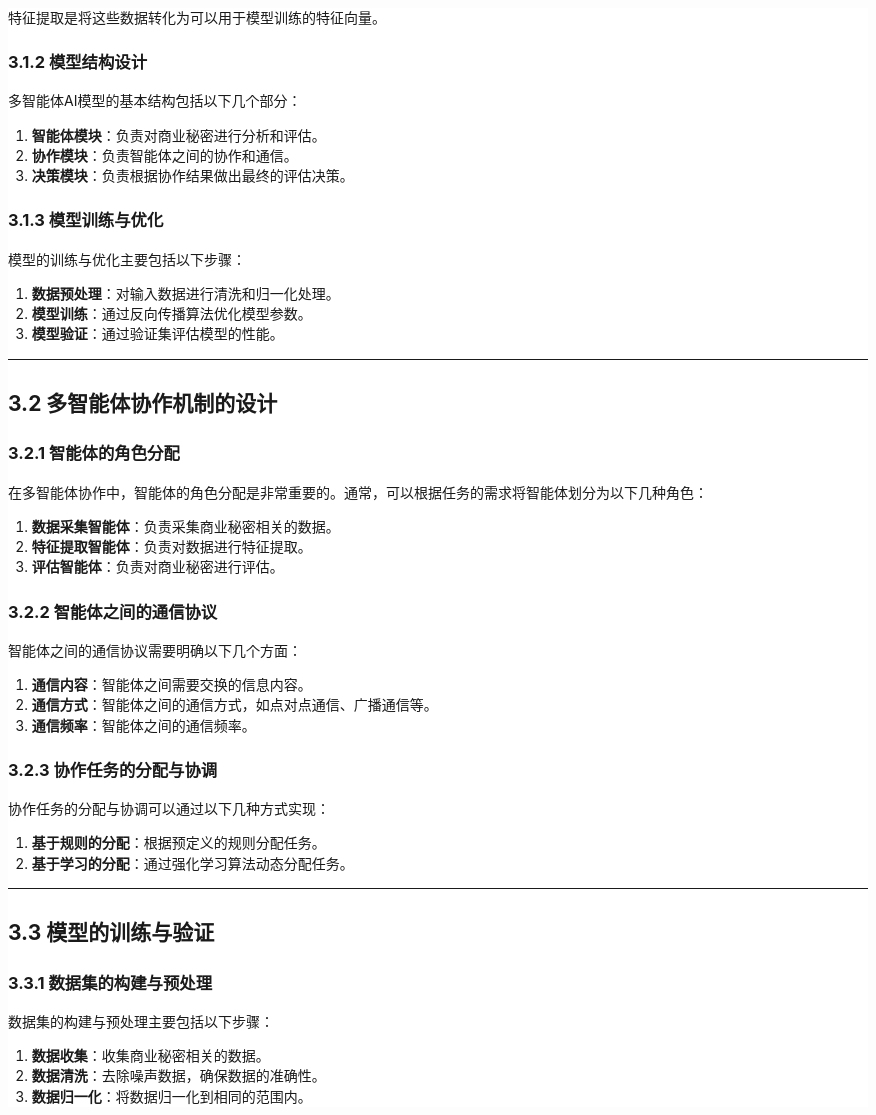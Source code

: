特征提取是将这些数据转化为可以用于模型训练的特征向量。

### 3.1.2 模型结构设计

多智能体AI模型的基本结构包括以下几个部分：

1. **智能体模块**：负责对商业秘密进行分析和评估。
2. **协作模块**：负责智能体之间的协作和通信。
3. **决策模块**：负责根据协作结果做出最终的评估决策。

### 3.1.3 模型训练与优化

模型的训练与优化主要包括以下步骤：

1. **数据预处理**：对输入数据进行清洗和归一化处理。
2. **模型训练**：通过反向传播算法优化模型参数。
3. **模型验证**：通过验证集评估模型的性能。

---

## 3.2 多智能体协作机制的设计

### 3.2.1 智能体的角色分配

在多智能体协作中，智能体的角色分配是非常重要的。通常，可以根据任务的需求将智能体划分为以下几种角色：

1. **数据采集智能体**：负责采集商业秘密相关的数据。
2. **特征提取智能体**：负责对数据进行特征提取。
3. **评估智能体**：负责对商业秘密进行评估。

### 3.2.2 智能体之间的通信协议

智能体之间的通信协议需要明确以下几个方面：

1. **通信内容**：智能体之间需要交换的信息内容。
2. **通信方式**：智能体之间的通信方式，如点对点通信、广播通信等。
3. **通信频率**：智能体之间的通信频率。

### 3.2.3 协作任务的分配与协调

协作任务的分配与协调可以通过以下几种方式实现：

1. **基于规则的分配**：根据预定义的规则分配任务。
2. **基于学习的分配**：通过强化学习算法动态分配任务。

---

## 3.3 模型的训练与验证

### 3.3.1 数据集的构建与预处理

数据集的构建与预处理主要包括以下步骤：

1. **数据收集**：收集商业秘密相关的数据。
2. **数据清洗**：去除噪声数据，确保数据的准确性。
3. **数据归一化**：将数据归一化到相同的范围内。
